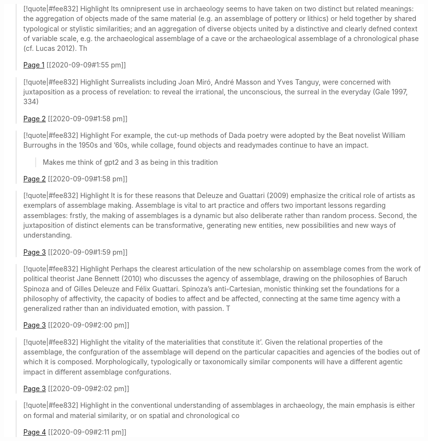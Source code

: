 > [!quote|#fee832] Highlight
> Its omnipresent use in archaeology seems to have taken on two distinct but related meanings: the aggregation of objects made of the same material (e.g. an assemblage of pottery or lithics) or held together by shared typological or stylistic similarities; and an aggregation of diverse objects united by a distinctive and clearly defned context of variable scale, e.g. the archaeological assemblage of a cave or the archaeological assemblage of a chronological phase (cf. Lucas 2012). Th
>
> [Page 1](zotero://open-pdf/library/items/NMZZ652P?page=1) [[2020-09-09#1:55 pm]]

> [!quote|#fee832] Highlight
> Surrealists including Joan Miró, André Masson and Yves Tanguy, were concerned with juxtaposition as a process of revelation: to reveal the irrational, the unconscious, the surreal in the everyday (Gale 1997, 334)
>
> [Page 2](zotero://open-pdf/library/items/NMZZ652P?page=2) [[2020-09-09#1:58 pm]]

> [!quote|#fee832] Highlight
> For example, the cut-up methods of Dada poetry were adopted by the Beat novelist William Burroughs in the 1950s and ’60s, while collage, found objects and readymades continue to have an impact.
>
>> Makes me think of gpt2 and 3 as being in this tradition
>
> [Page 2](zotero://open-pdf/library/items/NMZZ652P?page=2) [[2020-09-09#1:58 pm]]

> [!quote|#fee832] Highlight
> It is for these reasons that Deleuze and Guattari (2009) emphasize the critical role of artists as exemplars of assemblage making. Assemblage is vital to art practice and offers two important lessons regarding assemblages: frstly, the making of assemblages is a dynamic but also deliberate rather than random process. Second, the juxtaposition of distinct elements can be transformative, generating new entities, new possibilities and new ways of understanding.
>
> [Page 3](zotero://open-pdf/library/items/NMZZ652P?page=3) [[2020-09-09#1:59 pm]]

> [!quote|#fee832] Highlight
> Perhaps the clearest articulation of the new scholarship on assemblage comes from the work of political theorist Jane Bennett (2010) who discusses the agency of assemblage, drawing on the philosophies of Baruch Spinoza and of Gilles Deleuze and Félix Guattari. Spinoza’s anti-Cartesian, monistic thinking set the foundations for a philosophy of affectivity, the capacity of bodies to affect and be affected, connecting at the same time agency with a generalized rather than an individuated emotion, with passion. T
>
> [Page 3](zotero://open-pdf/library/items/NMZZ652P?page=3) [[2020-09-09#2:00 pm]]

> [!quote|#fee832] Highlight
> the vitality of the materialities that constitute it’. Given the relational properties of the assemblage, the confguration of the assemblage will depend on the particular capacities and agencies of the bodies out of which it is composed. Morphologically, typologically or taxonomically similar components will have a different agentic impact in different assemblage confgurations.
>
> [Page 3](zotero://open-pdf/library/items/NMZZ652P?page=3) [[2020-09-09#2:02 pm]]

> [!quote|#fee832] Highlight
> in the conventional understanding of assemblages in archaeology, the main emphasis is either on formal and material similarity, or on spatial and chronological co
>
> [Page 4](zotero://open-pdf/library/items/NMZZ652P?page=4) [[2020-09-09#2:11 pm]]
